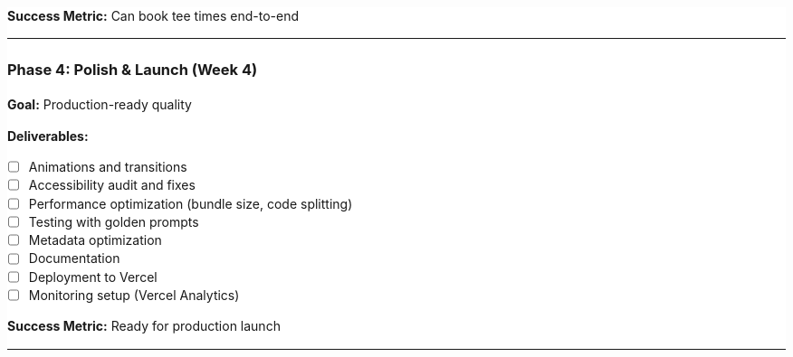 **Success Metric:** Can book tee times end-to-end

---

### Phase 4: Polish & Launch (Week 4)
**Goal:** Production-ready quality

**Deliverables:**
- [ ] Animations and transitions
- [ ] Accessibility audit and fixes
- [ ] Performance optimization (bundle size, code splitting)
- [ ] Testing with golden prompts
- [ ] Metadata optimization
- [ ] Documentation
- [ ] Deployment to Vercel
- [ ] Monitoring setup (Vercel Analytics)

**Success Metric:** Ready for production launch

---